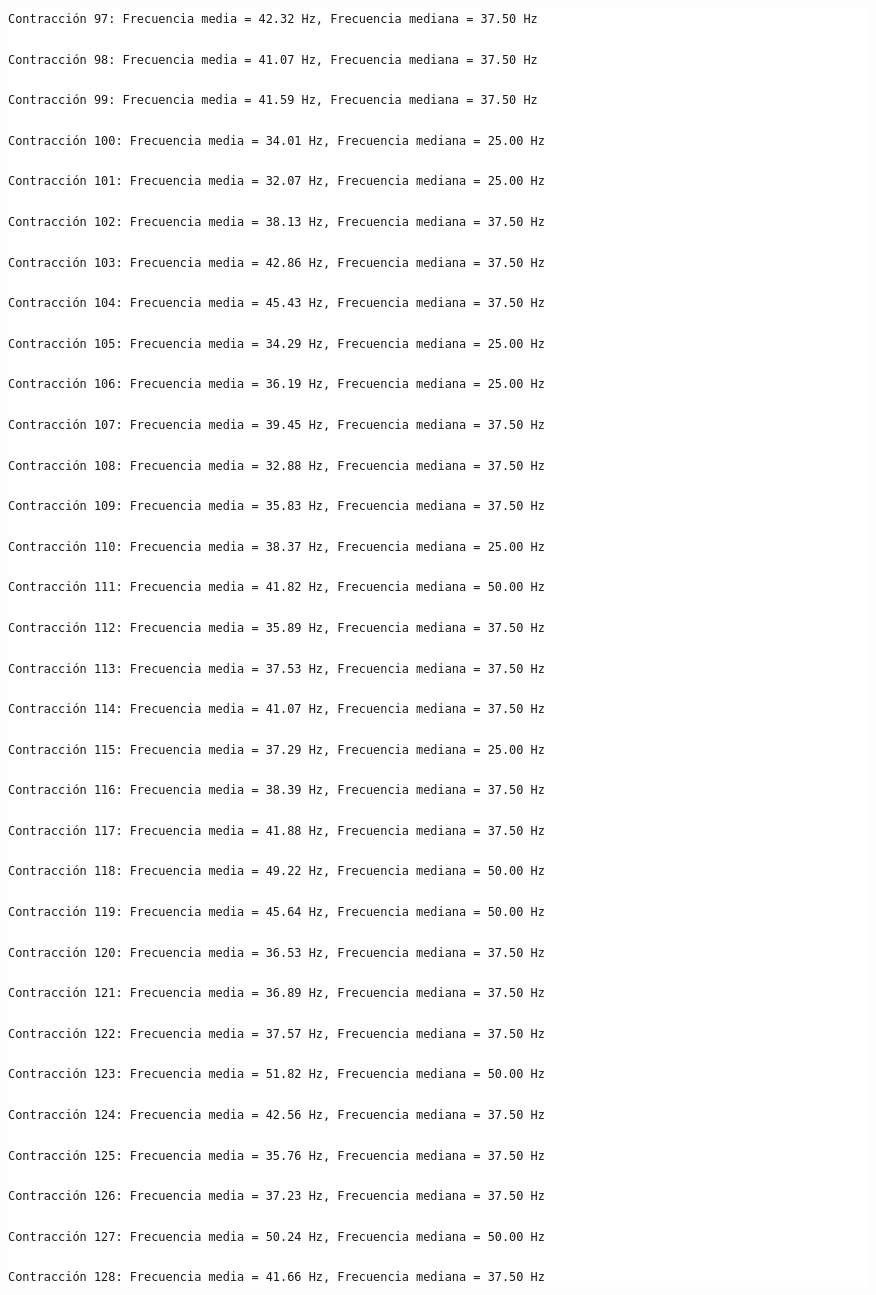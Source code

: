   ```
Contracción 97: Frecuencia media = 42.32 Hz, Frecuencia mediana = 37.50 Hz

Contracción 98: Frecuencia media = 41.07 Hz, Frecuencia mediana = 37.50 Hz

Contracción 99: Frecuencia media = 41.59 Hz, Frecuencia mediana = 37.50 Hz

Contracción 100: Frecuencia media = 34.01 Hz, Frecuencia mediana = 25.00 Hz

Contracción 101: Frecuencia media = 32.07 Hz, Frecuencia mediana = 25.00 Hz

Contracción 102: Frecuencia media = 38.13 Hz, Frecuencia mediana = 37.50 Hz

Contracción 103: Frecuencia media = 42.86 Hz, Frecuencia mediana = 37.50 Hz

Contracción 104: Frecuencia media = 45.43 Hz, Frecuencia mediana = 37.50 Hz

Contracción 105: Frecuencia media = 34.29 Hz, Frecuencia mediana = 25.00 Hz

Contracción 106: Frecuencia media = 36.19 Hz, Frecuencia mediana = 25.00 Hz

Contracción 107: Frecuencia media = 39.45 Hz, Frecuencia mediana = 37.50 Hz

Contracción 108: Frecuencia media = 32.88 Hz, Frecuencia mediana = 37.50 Hz

Contracción 109: Frecuencia media = 35.83 Hz, Frecuencia mediana = 37.50 Hz

Contracción 110: Frecuencia media = 38.37 Hz, Frecuencia mediana = 25.00 Hz

Contracción 111: Frecuencia media = 41.82 Hz, Frecuencia mediana = 50.00 Hz

Contracción 112: Frecuencia media = 35.89 Hz, Frecuencia mediana = 37.50 Hz

Contracción 113: Frecuencia media = 37.53 Hz, Frecuencia mediana = 37.50 Hz

Contracción 114: Frecuencia media = 41.07 Hz, Frecuencia mediana = 37.50 Hz

Contracción 115: Frecuencia media = 37.29 Hz, Frecuencia mediana = 25.00 Hz

Contracción 116: Frecuencia media = 38.39 Hz, Frecuencia mediana = 37.50 Hz

Contracción 117: Frecuencia media = 41.88 Hz, Frecuencia mediana = 37.50 Hz

Contracción 118: Frecuencia media = 49.22 Hz, Frecuencia mediana = 50.00 Hz

Contracción 119: Frecuencia media = 45.64 Hz, Frecuencia mediana = 50.00 Hz

Contracción 120: Frecuencia media = 36.53 Hz, Frecuencia mediana = 37.50 Hz

Contracción 121: Frecuencia media = 36.89 Hz, Frecuencia mediana = 37.50 Hz

Contracción 122: Frecuencia media = 37.57 Hz, Frecuencia mediana = 37.50 Hz

Contracción 123: Frecuencia media = 51.82 Hz, Frecuencia mediana = 50.00 Hz

Contracción 124: Frecuencia media = 42.56 Hz, Frecuencia mediana = 37.50 Hz

Contracción 125: Frecuencia media = 35.76 Hz, Frecuencia mediana = 37.50 Hz

Contracción 126: Frecuencia media = 37.23 Hz, Frecuencia mediana = 37.50 Hz

Contracción 127: Frecuencia media = 50.24 Hz, Frecuencia mediana = 50.00 Hz

Contracción 128: Frecuencia media = 41.66 Hz, Frecuencia mediana = 37.50 Hz
  ```